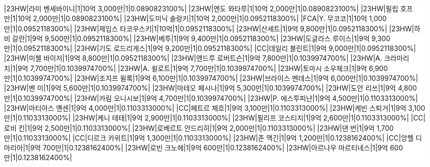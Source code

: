 |23HW|라미 벤세바이니|1|10억 3,000만|1|0.0890823100%|
|23HW|엔도 와타루|1|10억 2,000만|1|0.0890823100%|
|23HW|필립 호프만|1|10억 2,000만|1|0.0890823100%|
|23HW|도미닉 솔랑키|1|10억 2,000만|1|0.0952118300%|
|FCA|Y. 무코코|1|10억 1,000만|1|0.0952118300%|
|23HW|제임스 타코우스키|1|10억|1|0.0952118300%|
|23HW|산세트|1|9억 9,800만|1|0.0952118300%|
|23HW|하비 갈란|1|9억 9,500만|1|0.0952118300%|
|23HW|베투|1|9억 9,400만|1|0.0952118300%|
|23HW|도글라스 루이스|1|9억 9,300만|1|0.0952118300%|
|23HW|기도 로드리게스|1|9억 9,200만|1|0.0952118300%|
|CC|데일리 블린트|1|9억 9,000만|1|0.0952118300%|
|23HW|미첼 바이저|1|9억 8,800만|1|0.0952118300%|
|23HW|앤드루 로버트슨|1|9억 7,800만|1|0.1039974700%|
|23HW|A. 크라마리치|1|9억 7,700만|1|0.1039974700%|
|23HW|A. 쇨로트|1|9억 7,700만|1|0.1039974700%|
|23HW|토마시 소우체크|1|9억 6,900만|1|0.1039974700%|
|23HW|조지프 윌록|1|9억 6,100만|1|0.1039974700%|
|23HW|브라이스 멘데스|1|9억 6,000만|1|0.1039974700%|
|23HW|벤 미|1|9억 5,600만|1|0.1039974700%|
|23HW|마테오 페시나|1|9억 5,300만|1|0.1039974700%|
|23HW|도안 리쓰|1|9억 4,800만|1|0.1039974700%|
|23HW|카림 오니시보|1|9억 4,700만|1|0.1039974700%|
|23HW|P. 에스투피냔|1|9억 4,500만|1|0.1103313000%|
|23HW|마티아스 옌센|1|9억 4,000만|1|0.1103313000%|
|CC|페트르 체흐|1|9억 3,100만|1|0.1103313000%|
|23HW|케빈 스퇴거|1|9억 3,100만|1|0.1103313000%|
|23HW|케니 테테|1|9억 2,900만|1|0.1103313000%|
|23HW|필리프 코스티치|1|9억 2,600만|1|0.1103313000%|
|CC|로비 킨|1|9억 2,500만|1|0.1103313000%|
|23HW|로베르트 안드리히|1|9억 2,000만|1|0.1103313000%|
|23HW|댄 번|1|9억 1,700만|1|0.1103313000%|
|CC|디르크 카위트|1|9억 1,300만|1|0.1103313000%|
|23HW|존 맥긴|1|9억 1,200만|1|0.1238162400%|
|CC|앙헬 디마리아|1|9억 700만|1|0.1238162400%|
|23HW|로빈 크노헤|1|9억 600만|1|0.1238162400%|
|23HW|아르나우 마르티네스|1|9억 600만|1|0.1238162400%|